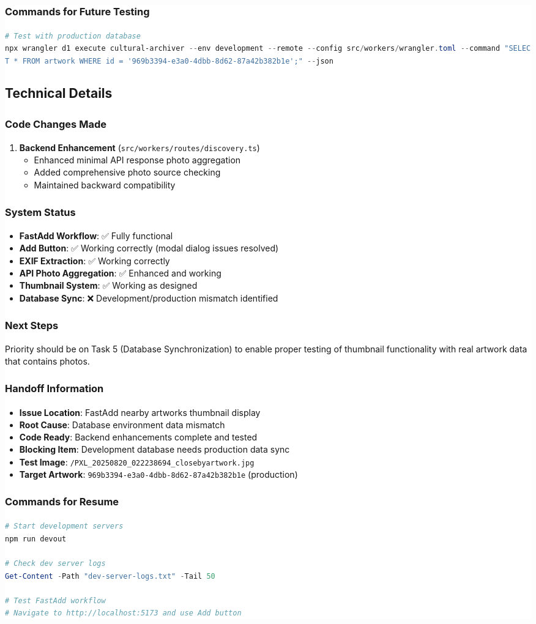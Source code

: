 ### Commands for Future Testing

```powershell
# Test with production database
npx wrangler d1 execute cultural-archiver --env development --remote --config src/workers/wrangler.toml --command "SELECT * FROM artwork WHERE id = '969b3394-e3a0-4dbb-8d62-87a42b382b1e';" --json


```

## Technical Details

### Code Changes Made

1. **Backend Enhancement** (`src/workers/routes/discovery.ts`)
   - Enhanced minimal API response photo aggregation
   - Added comprehensive photo source checking
   - Maintained backward compatibility

### System Status

- **FastAdd Workflow**: ✅ Fully functional
- **Add Button**: ✅ Working correctly (modal dialog issues resolved)
- **EXIF Extraction**: ✅ Working correctly
- **API Photo Aggregation**: ✅ Enhanced and working
- **Thumbnail System**: ✅ Working as designed
- **Database Sync**: ❌ Development/production mismatch identified

### Next Steps

Priority should be on Task 5 (Database Synchronization) to enable proper testing of thumbnail functionality with real artwork data that contains photos.

### Handoff Information

- **Issue Location**: FastAdd nearby artworks thumbnail display
- **Root Cause**: Database environment data mismatch
- **Code Ready**: Backend enhancements complete and tested
- **Blocking Item**: Development database needs production data sync
- **Test Image**: `/PXL_20250820_022238694_closebyartwork.jpg`
- **Target Artwork**: `969b3394-e3a0-4dbb-8d62-87a42b382b1e` (production)

### Commands for Resume

```powershell
# Start development servers
npm run devout

# Check dev server logs
Get-Content -Path "dev-server-logs.txt" -Tail 50

# Test FastAdd workflow
# Navigate to http://localhost:5173 and use Add button
```
